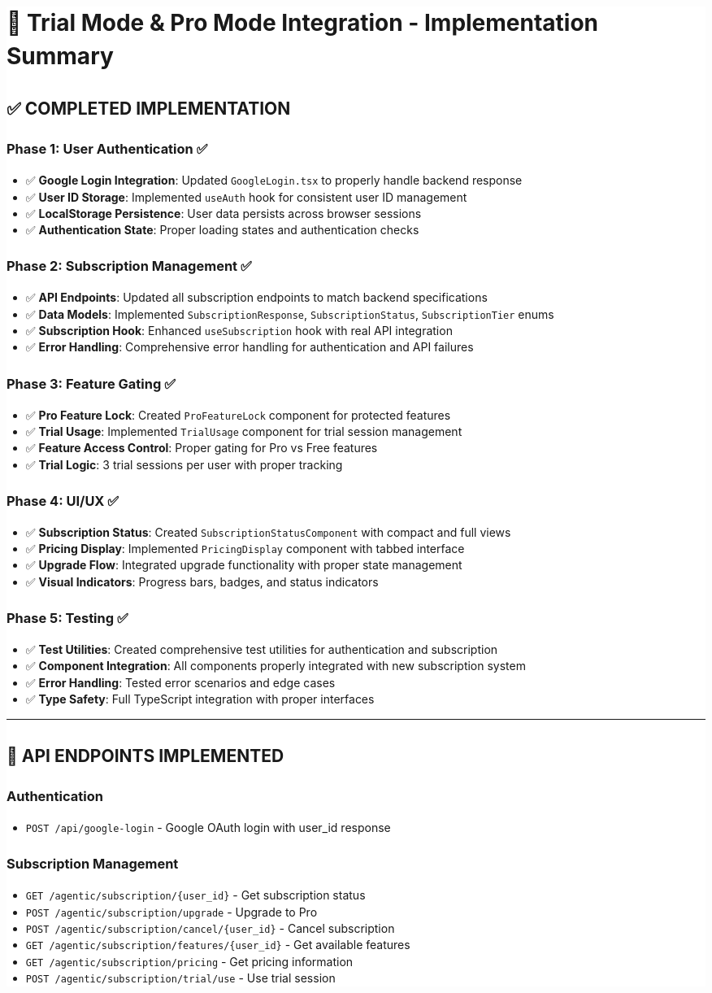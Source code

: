 # 🎯 Trial Mode & Pro Mode Integration - Implementation Summary

## ✅ **COMPLETED IMPLEMENTATION**

### **Phase 1: User Authentication** ✅
- ✅ **Google Login Integration**: Updated `GoogleLogin.tsx` to properly handle backend response
- ✅ **User ID Storage**: Implemented `useAuth` hook for consistent user ID management
- ✅ **LocalStorage Persistence**: User data persists across browser sessions
- ✅ **Authentication State**: Proper loading states and authentication checks

### **Phase 2: Subscription Management** ✅
- ✅ **API Endpoints**: Updated all subscription endpoints to match backend specifications
- ✅ **Data Models**: Implemented `SubscriptionResponse`, `SubscriptionStatus`, `SubscriptionTier` enums
- ✅ **Subscription Hook**: Enhanced `useSubscription` hook with real API integration
- ✅ **Error Handling**: Comprehensive error handling for authentication and API failures

### **Phase 3: Feature Gating** ✅
- ✅ **Pro Feature Lock**: Created `ProFeatureLock` component for protected features
- ✅ **Trial Usage**: Implemented `TrialUsage` component for trial session management
- ✅ **Feature Access Control**: Proper gating for Pro vs Free features
- ✅ **Trial Logic**: 3 trial sessions per user with proper tracking

### **Phase 4: UI/UX** ✅
- ✅ **Subscription Status**: Created `SubscriptionStatusComponent` with compact and full views
- ✅ **Pricing Display**: Implemented `PricingDisplay` component with tabbed interface
- ✅ **Upgrade Flow**: Integrated upgrade functionality with proper state management
- ✅ **Visual Indicators**: Progress bars, badges, and status indicators

### **Phase 5: Testing** ✅
- ✅ **Test Utilities**: Created comprehensive test utilities for authentication and subscription
- ✅ **Component Integration**: All components properly integrated with new subscription system
- ✅ **Error Handling**: Tested error scenarios and edge cases
- ✅ **Type Safety**: Full TypeScript integration with proper interfaces

---

## 🔧 **API ENDPOINTS IMPLEMENTED**

### **Authentication**
- `POST /api/google-login` - Google OAuth login with user_id response

### **Subscription Management**
- `GET /agentic/subscription/{user_id}` - Get subscription status
- `POST /agentic/subscription/upgrade` - Upgrade to Pro
- `POST /agentic/subscription/cancel/{user_id}` - Cancel subscription
- `GET /agentic/subscription/features/{user_id}` - Get available features
- `GET /agentic/subscription/pricing` - Get pricing information
- `POST /agentic/subscription/trial/use` - Use trial session
